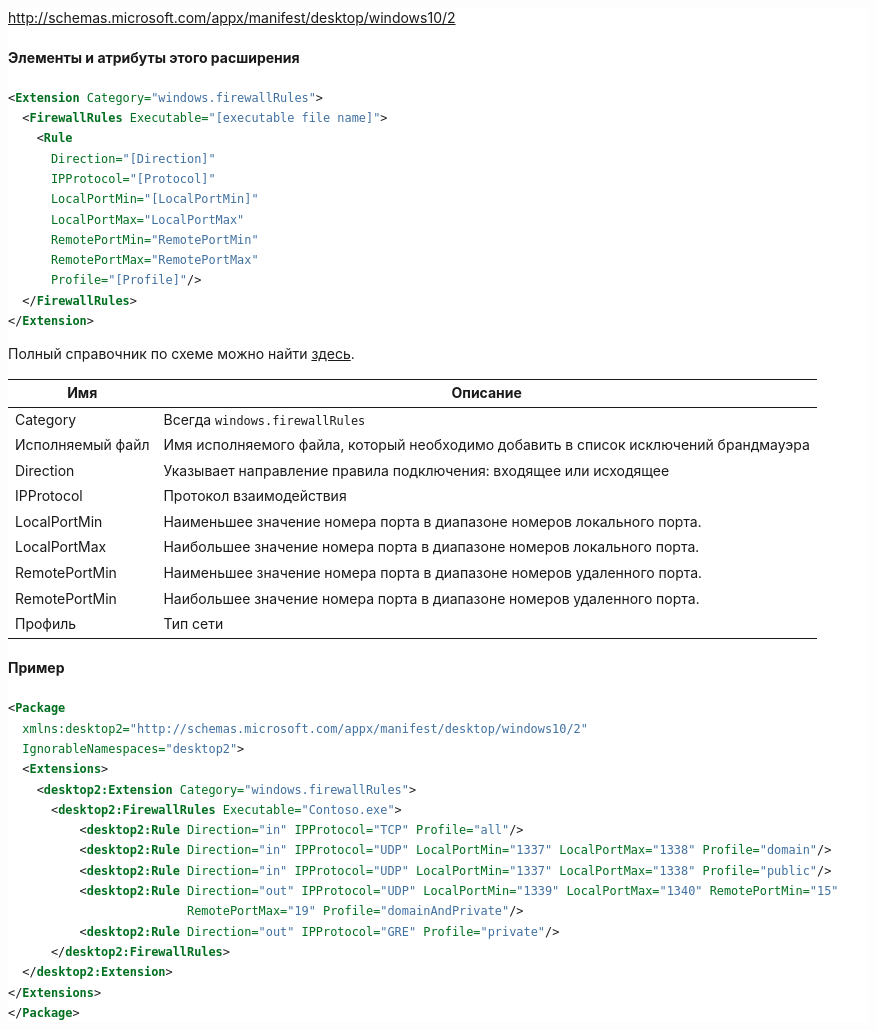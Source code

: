 http://schemas.microsoft.com/appx/manifest/desktop/windows10/2

#### <a name="elements-and-attributes-of-this-extension"></a>Элементы и атрибуты этого расширения

```XML
<Extension Category="windows.firewallRules">
  <FirewallRules Executable="[executable file name]">
    <Rule
      Direction="[Direction]"
      IPProtocol="[Protocol]"
      LocalPortMin="[LocalPortMin]"
      LocalPortMax="LocalPortMax"
      RemotePortMin="RemotePortMin"
      RemotePortMax="RemotePortMax"
      Profile="[Profile]"/>
  </FirewallRules>
</Extension>
```

Полный справочник по схеме можно найти [здесь](https://docs.microsoft.com/uwp/schemas/appxpackage/uapmanifestschema/element-desktop2-firewallrules).

|Имя |Описание |
|-------|-------------|
|Category |Всегда ``windows.firewallRules``|
|Исполняемый файл |Имя исполняемого файла, который необходимо добавить в список исключений брандмауэра |
|Direction |Указывает направление правила подключения: входящее или исходящее |
|IPProtocol |Протокол взаимодействия |
|LocalPortMin |Наименьшее значение номера порта в диапазоне номеров локального порта. |
|LocalPortMax |Наибольшее значение номера порта в диапазоне номеров локального порта. |
|RemotePortMin |Наименьшее значение номера порта в диапазоне номеров удаленного порта. |
|RemotePortMin |Наибольшее значение номера порта в диапазоне номеров удаленного порта. |
|Профиль |Тип сети |

#### <a name="example"></a>Пример

```XML
<Package
  xmlns:desktop2="http://schemas.microsoft.com/appx/manifest/desktop/windows10/2"
  IgnorableNamespaces="desktop2">
  <Extensions>
    <desktop2:Extension Category="windows.firewallRules">
      <desktop2:FirewallRules Executable="Contoso.exe">
          <desktop2:Rule Direction="in" IPProtocol="TCP" Profile="all"/>
          <desktop2:Rule Direction="in" IPProtocol="UDP" LocalPortMin="1337" LocalPortMax="1338" Profile="domain"/>
          <desktop2:Rule Direction="in" IPProtocol="UDP" LocalPortMin="1337" LocalPortMax="1338" Profile="public"/>
          <desktop2:Rule Direction="out" IPProtocol="UDP" LocalPortMin="1339" LocalPortMax="1340" RemotePortMin="15"
                         RemotePortMax="19" Profile="domainAndPrivate"/>
          <desktop2:Rule Direction="out" IPProtocol="GRE" Profile="private"/>
      </desktop2:FirewallRules>
  </desktop2:Extension>
</Extensions>
</Package>
```
